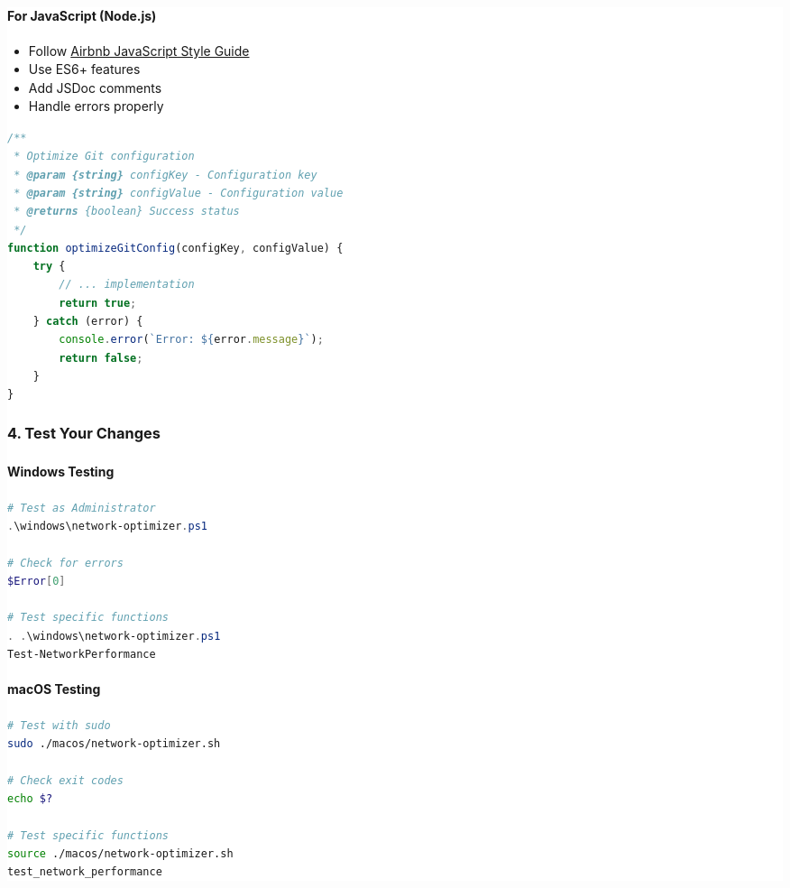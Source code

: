 #### For JavaScript (Node.js)

* Follow [Airbnb JavaScript Style Guide](https://github.com/airbnb/javascript)
* Use ES6+ features
* Add JSDoc comments
* Handle errors properly

```javascript
/**
 * Optimize Git configuration
 * @param {string} configKey - Configuration key
 * @param {string} configValue - Configuration value
 * @returns {boolean} Success status
 */
function optimizeGitConfig(configKey, configValue) {
    try {
        // ... implementation
        return true;
    } catch (error) {
        console.error(`Error: ${error.message}`);
        return false;
    }
}
```

### 4. Test Your Changes

#### Windows Testing

```powershell
# Test as Administrator
.\windows\network-optimizer.ps1

# Check for errors
$Error[0]

# Test specific functions
. .\windows\network-optimizer.ps1
Test-NetworkPerformance
```

#### macOS Testing

```bash
# Test with sudo
sudo ./macos/network-optimizer.sh

# Check exit codes
echo $?

# Test specific functions
source ./macos/network-optimizer.sh
test_network_performance
```
